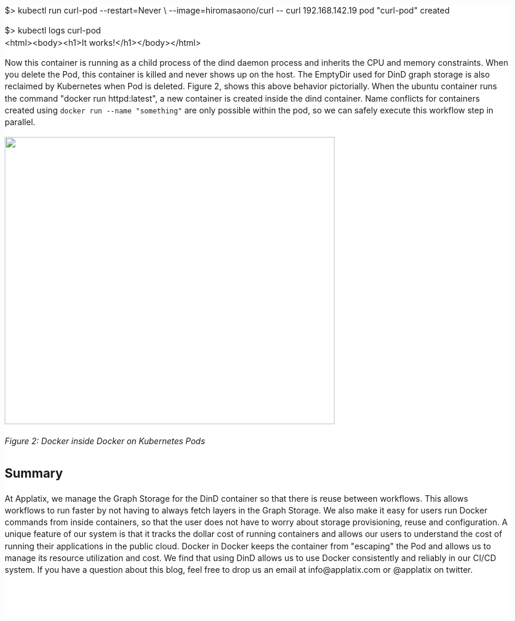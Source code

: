 $&gt; kubectl run curl-pod --restart=Never \ 
--image=hiromasaono/curl -- curl 192.168.142.19 
pod "curl-pod" created  
  
$&gt; kubectl logs curl-pod  
&lt;html&gt;&lt;body&gt;&lt;h1&gt;It works!&lt;/h1&gt;&lt;/body&gt;&lt;/html&gt; 
</pre>
</td>
</tr>
</tbody>
</table>
<p>Now this container is running as a child process of the dind daemon process and inherits the CPU and memory constraints. When you delete the Pod, this container is killed and never shows up on the host. The EmptyDir used for DinD graph storage is also reclaimed by Kubernetes when Pod is deleted. Figure 2, shows this above behavior pictorially. When the ubuntu container runs the command "docker run httpd:latest", a new container is created inside the dind container. Name conflicts for containers created using <code>docker run --name "something"</code> are only possible within the pod, so we can safely execute this workflow step in parallel.</p>
<p><img class="wp-image-469 size-full" src="http://applatix.staging.wpengine.com/wp-content/uploads/2017/03/dind.png" alt="" width="561" height="489" /></p>
<p><span style="font-size: 14px;"><em>Figure 2: Docker inside Docker on Kubernetes Pods</em></span></p>
<h2>Summary</h2>
<p>At Applatix, we manage the Graph Storage for the DinD container so that there is reuse between workflows. This allows workflows to run faster by not having to always fetch layers in the Graph Storage. We also make it easy for users run Docker commands from inside containers, so that the user does not have to worry about storage provisioning, reuse and configuration. A unique feature of our system is that it tracks the dollar cost of running containers and allows our users to understand the cost of running their applications in the public cloud. Docker in Docker keeps the container from "escaping" the Pod and allows us to manage its resource utilization and cost. We find that using DinD allows us to use Docker consistently and reliably in our CI/CD system. If you have a question about this blog, feel free to drop us an email at info@applatix.com or @applatix on twitter.</p>
<p>&nbsp;</p>
<p>&nbsp;</p>